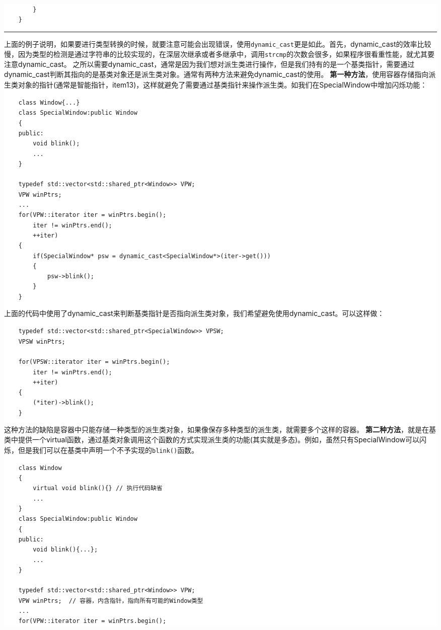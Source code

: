 ```
        }
    }
```

---

上面的例子说明，如果要进行类型转换的时候，就要注意可能会出现错误，使用`dynamic_cast`更是如此。首先，dynamic_cast的效率比较慢，因为类型的检测是通过字符串的比较实现的，在深层次继承或者多继承中，调用`strcmp`的次数会很多，如果程序很看重性能，就尤其要注意dynamic_cast。
之所以需要dynamic_cast，通常是因为我们想对派生类进行操作，但是我们持有的是一个基类指针，需要通过dynamic_cast判断其指向的是基类对象还是派生类对象。通常有两种方法来避免dynamic_cast的使用。
**第一种方法**，使用容器存储指向派生类对象的指针(通常是智能指针，item13)，这样就避免了需要通过基类指针来操作派生类。如我们在SpecialWindow中增加闪烁功能：
```
    class Window{...}
    class SpecialWindow:public Window
    {
    public:
        void blink();
        ...
    }

    typedef std::vector<std::shared_ptr<Window>> VPW;
    VPW winPtrs;
    ...
    for(VPW::iterator iter = winPtrs.begin();
        iter != winPtrs.end();
        ++iter)
    {
        if(SpecialWindow* psw = dynamic_cast<SpecialWindow*>(iter->get()))
        {
            psw->blink();
        }
    }
```
上面的代码中使用了dynamic_cast来判断基类指针是否指向派生类对象，我们希望避免使用dynamic_cast。可以这样做：
```
    typedef std::vector<std::shared_ptr<SpecialWindow>> VPSW;
    VPSW winPtrs;
    
    for(VPSW::iterator iter = winPtrs.begin();
        iter != winPtrs.end();
        ++iter)
    {
        (*iter)->blink();
    }
```
这种方法的缺陷是容器中只能存储一种类型的派生类对象，如果像保存多种类型的派生类，就需要多个这样的容器。
**第二种方法**，就是在基类中提供一个virtual函数，通过基类对象调用这个函数的方式实现派生类的功能(其实就是多态)。例如，虽然只有SpecialWindow可以闪烁，但是我们可以在基类中声明一个不予实现的`blink()`函数。
```
    class Window
    {
        virtual void blink(){} // 执行代码缺省
        ...
    }
    class SpecialWindow:public Window
    {
    public:
        void blink(){...};
        ...
    }

    typedef std::vector<std::shared_ptr<Window>> VPW;
    VPW winPtrs;  // 容器，内含指针，指向所有可能的Window类型
    ...
    for(VPW::iterator iter = winPtrs.begin();
```